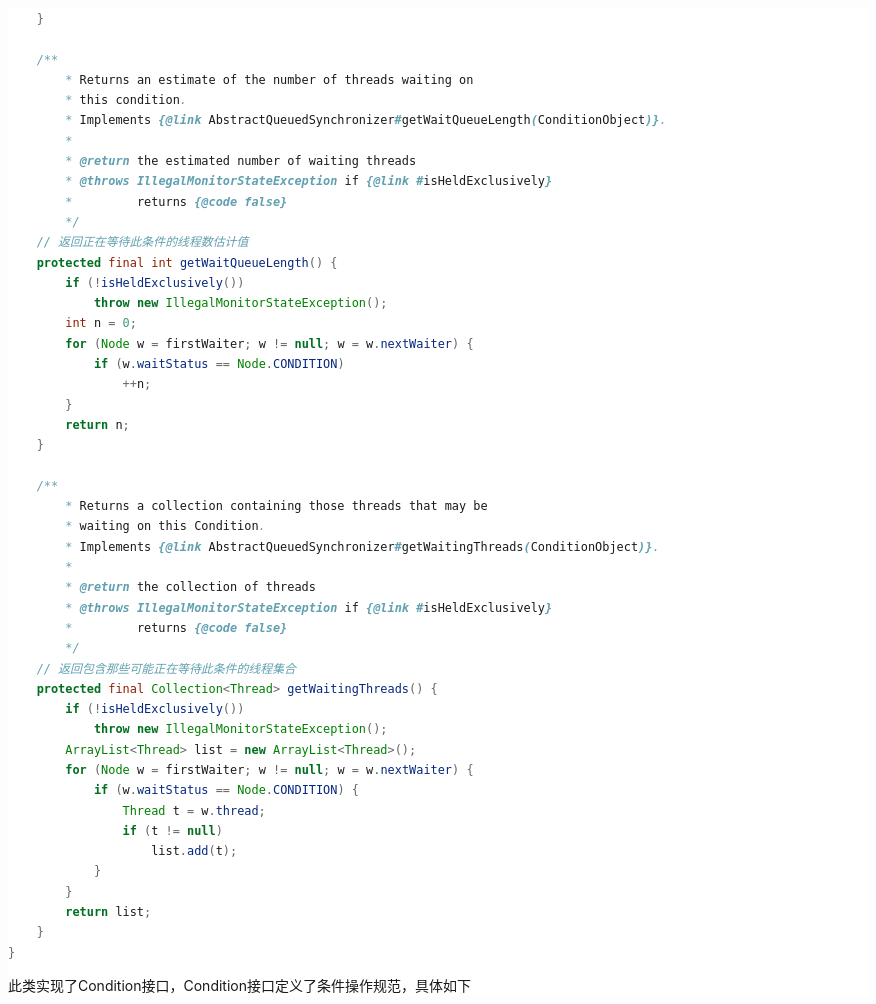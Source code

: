 ```java
    }

    /**
        * Returns an estimate of the number of threads waiting on
        * this condition.
        * Implements {@link AbstractQueuedSynchronizer#getWaitQueueLength(ConditionObject)}.
        *
        * @return the estimated number of waiting threads
        * @throws IllegalMonitorStateException if {@link #isHeldExclusively}
        *         returns {@code false}
        */
    // 返回正在等待此条件的线程数估计值
    protected final int getWaitQueueLength() {
        if (!isHeldExclusively())
            throw new IllegalMonitorStateException();
        int n = 0;
        for (Node w = firstWaiter; w != null; w = w.nextWaiter) {
            if (w.waitStatus == Node.CONDITION)
                ++n;
        }
        return n;
    }

    /**
        * Returns a collection containing those threads that may be
        * waiting on this Condition.
        * Implements {@link AbstractQueuedSynchronizer#getWaitingThreads(ConditionObject)}.
        *
        * @return the collection of threads
        * @throws IllegalMonitorStateException if {@link #isHeldExclusively}
        *         returns {@code false}
        */
    // 返回包含那些可能正在等待此条件的线程集合
    protected final Collection<Thread> getWaitingThreads() {
        if (!isHeldExclusively())
            throw new IllegalMonitorStateException();
        ArrayList<Thread> list = new ArrayList<Thread>();
        for (Node w = firstWaiter; w != null; w = w.nextWaiter) {
            if (w.waitStatus == Node.CONDITION) {
                Thread t = w.thread;
                if (t != null)
                    list.add(t);
            }
        }
        return list;
    }
}
```

此类实现了Condition接口，Condition接口定义了条件操作规范，具体如下
